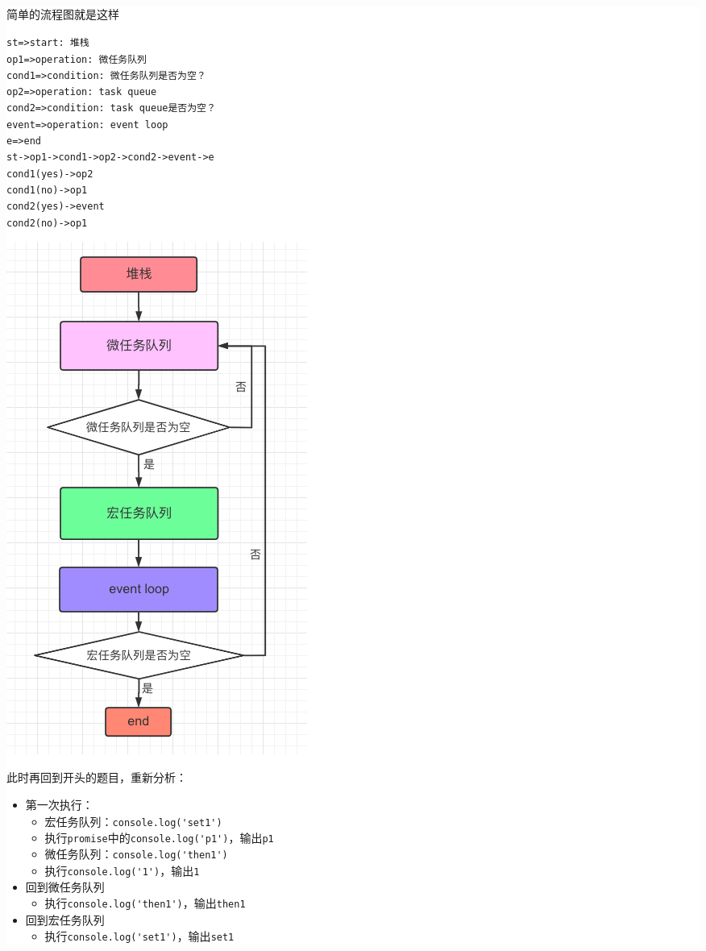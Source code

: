 简单的流程图就是这样
``` flow
st=>start: 堆栈
op1=>operation: 微任务队列
cond1=>condition: 微任务队列是否为空？
op2=>operation: task queue
cond2=>condition: task queue是否为空？
event=>operation: event loop
e=>end
st->op1->cond1->op2->cond2->event->e
cond1(yes)->op2
cond1(no)->op1
cond2(yes)->event
cond2(no)->op1
```
![](./flow.png)

此时再回到开头的题目，重新分析：
- 第一次执行：
  - 宏任务队列：`console.log('set1')`
  - 执行`promise`中的`console.log('p1')`，输出`p1`
  - 微任务队列：`console.log('then1')`
  - 执行`console.log('1')`，输出`1`
- 回到微任务队列
  - 执行`console.log('then1')`，输出`then1`
- 回到宏任务队列
  - 执行`console.log('set1')`，输出`set1`
